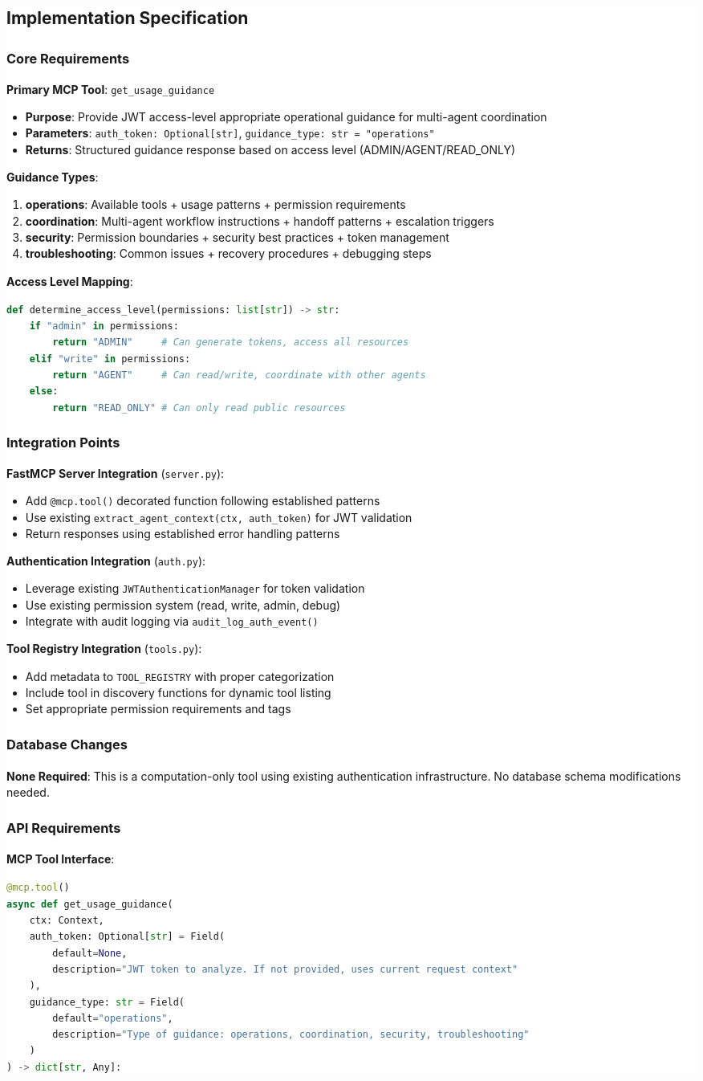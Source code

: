 ## Implementation Specification

### Core Requirements

**Primary MCP Tool**: `get_usage_guidance`
- **Purpose**: Provide JWT access-level appropriate operational guidance for multi-agent coordination
- **Parameters**: `auth_token: Optional[str]`, `guidance_type: str = "operations"`
- **Returns**: Structured guidance response based on access level (ADMIN/AGENT/READ_ONLY)

**Guidance Types**:
1. **operations**: Available tools + usage patterns + permission requirements
2. **coordination**: Multi-agent workflow instructions + handoff patterns + escalation triggers
3. **security**: Permission boundaries + security best practices + token management
4. **troubleshooting**: Common issues + recovery procedures + debugging steps

**Access Level Mapping**:
```python
def determine_access_level(permissions: list[str]) -> str:
    if "admin" in permissions:
        return "ADMIN"     # Can generate tokens, access all resources
    elif "write" in permissions:
        return "AGENT"     # Can read/write, coordinate with other agents
    else:
        return "READ_ONLY" # Can only read public resources
```

### Integration Points

**FastMCP Server Integration** (`server.py`):
- Add `@mcp.tool()` decorated function following established patterns
- Use existing `extract_agent_context(ctx, auth_token)` for JWT validation
- Return responses using established error handling patterns

**Authentication Integration** (`auth.py`):
- Leverage existing `JWTAuthenticationManager` for token validation
- Use existing permission system (read, write, admin, debug)
- Integrate with audit logging via `audit_log_auth_event()`

**Tool Registry Integration** (`tools.py`):
- Add metadata to `TOOL_REGISTRY` with proper categorization
- Include tool in discovery functions for dynamic tool listing
- Set appropriate permission requirements and tags

### Database Changes
**None Required**: This is a computation-only tool using existing authentication infrastructure. No database schema modifications needed.

### API Requirements

**MCP Tool Interface**:
```python
@mcp.tool()
async def get_usage_guidance(
    ctx: Context,
    auth_token: Optional[str] = Field(
        default=None,
        description="JWT token to analyze. If not provided, uses current request context"
    ),
    guidance_type: str = Field(
        default="operations",
        description="Type of guidance: operations, coordination, security, troubleshooting"
    )
) -> dict[str, Any]:
```
